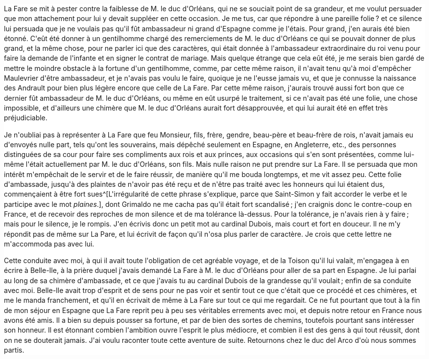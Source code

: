 La Fare se mit à pester contre la faiblesse de M. le duc d'Orléans, qui ne se
souciait point de sa grandeur, et me voulut persuader que mon attachement pour
lui y devait suppléer en cette occasion. Je me tus, car que répondre à une
pareille folie ? et ce silence lui persuada que je ne voulais pas qu'il fût
ambassadeur ni grand d'Espagne comme je l'étais. Pour grand, j'en aurais été
bien étonné. C'eût été donner à un gentilhomme chargé des remerciements de M.
le duc d'Orléans ce qui se pouvait donner de plus grand, et la même chose,
pour ne parler ici que des caractères, qui était donnée à l'ambassadeur
extraordinaire du roi venu pour faire la demande de l'infante et en signer le
contrat de mariage. Mais quelque étrange que cela eût été, je me serais bien
gardé de mettre le moindre obstacle à la fortune d'un gentilhomme, comme, par
cette même raison, il n'avait tenu qu'à moi d'empêcher Maulevrier d'être
ambassadeur, et je n'avais pas voulu le faire, quoique je ne l'eusse jamais
vu, et que je connusse la naissance des Andrault pour bien plus légère encore
que celle de La Fare. Par cette même raison, j'aurais trouvé aussi fort bon
que ce dernier fût ambassadeur de M. le duc d'Orléans, ou même en eût usurpé
le traitement, si ce n'avait pas été une folie, une chose impossible, et
d'ailleurs une chimère que M. le duc d'Orléans aurait fort désapprouvée, et
qui lui aurait été en effet très préjudiciable.

Je n'oubliai pas à représenter à La Fare que feu Monsieur, fils, frère,
gendre, beau-père et beau-frère de rois, n'avait jamais eu d'envoyés nulle
part, tels qu'ont les souverains, mais dépêché seulement en Espagne, en
Angleterre, etc., des personnes distinguées de sa cour pour faire ses
compliments aux rois et aux princes, aux occasions qui s'en sont présentées,
comme lui-même l'était actuellement par M. le duc d'Orléans, son fils. Mais
nulle raison ne put prendre sur La Fare. Il se persuada que mon intérêt
m'empêchait de le servir et de le faire réussir, de manière qu'il me bouda
longtemps, et me vit assez peu. Cette folie d'ambassade, jusqu'à des plaintes
de n'avoir pas été reçu et de n'être pas traité avec les honneurs qui lui
étaient dus, commençaient à être fort sues^[L'irrégularité de cette phrase
s'explique, parce que Saint-Simon y fait accorder le verbe et le participe
avec le mot *plaines*.], dont Grimaldo ne me cacha pas qu'il était fort
scandalisé ; j'en craignis donc le contre-coup en France, et de recevoir des
reproches de mon silence et de ma tolérance là-dessus. Pour la tolérance, je
n'avais rien à y faire ; mais pour le silence, je le rompis. J'en écrivis donc
un petit mot au cardinal Dubois, mais court et fort en douceur. Il ne m'y
répondit pas de même sur La Pare, et lui écrivit de façon qu'il n'osa plus
parler de caractère. Je crois que cette lettre ne m'accommoda pas avec lui.

Cette conduite avec moi, à qui il avait toute l'obligation de cet agréable
voyage, et de la Toison qu'il lui valait, m'engagea à en écrire à Belle-Ile, à
la prière duquel j'avais demandé La Fare à M. le duc d'Orléans pour aller de
sa part en Espagne. Je lui parlai au long de sa chimère d'ambassade, et ce que
j'avais tu au cardinal Dubois de la grandesse qu'il voulait ; enfin de sa
conduite avec moi. Belle-Ile avait trop d'esprit et de sens pour ne pas voir
et sentir tout ce que c'était que ce procédé et ces chimères, et me le manda
franchement, et qu'il en écrivait de même à La Fare sur tout ce qui me
regardait. Ce ne fut pourtant que tout à la fin de mon séjour en Espagne que
La Fare reprit peu à peu ses véritables errements avec moi, et depuis notre
retour en France nous avons été amis. Il a bien su depuis pousser sa fortune,
et par de bien des sortes de chemins, toutefois pourtant sans intéresser son
honneur. Il est étonnant combien l'ambition ouvre l'esprit le plus médiocre,
et combien il est des gens à qui tout réussit, dont on ne se douterait jamais.
J'ai voulu raconter toute cette aventure de suite. Retournons chez le duc del
Arco d'où nous sommes partis.
